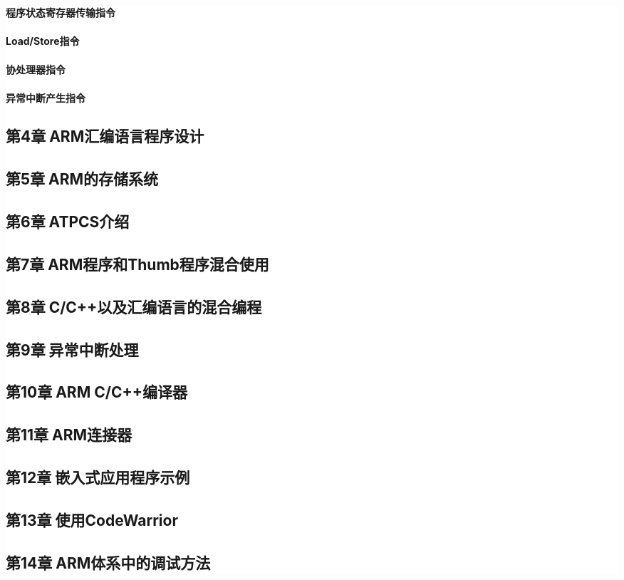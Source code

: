 #### 程序状态寄存器传输指令

#### Load/Store指令

#### 协处理器指令

#### 异常中断产生指令

## 第4章 ARM汇编语言程序设计

## 第5章 ARM的存储系统

## 第6章 ATPCS介绍

## 第7章 ARM程序和Thumb程序混合使用

## 第8章 C/C++以及汇编语言的混合编程

## 第9章 异常中断处理

## 第10章 ARM C/C++编译器

## 第11章 ARM连接器

## 第12章 嵌入式应用程序示例

## 第13章 使用CodeWarrior

## 第14章 ARM体系中的调试方法
